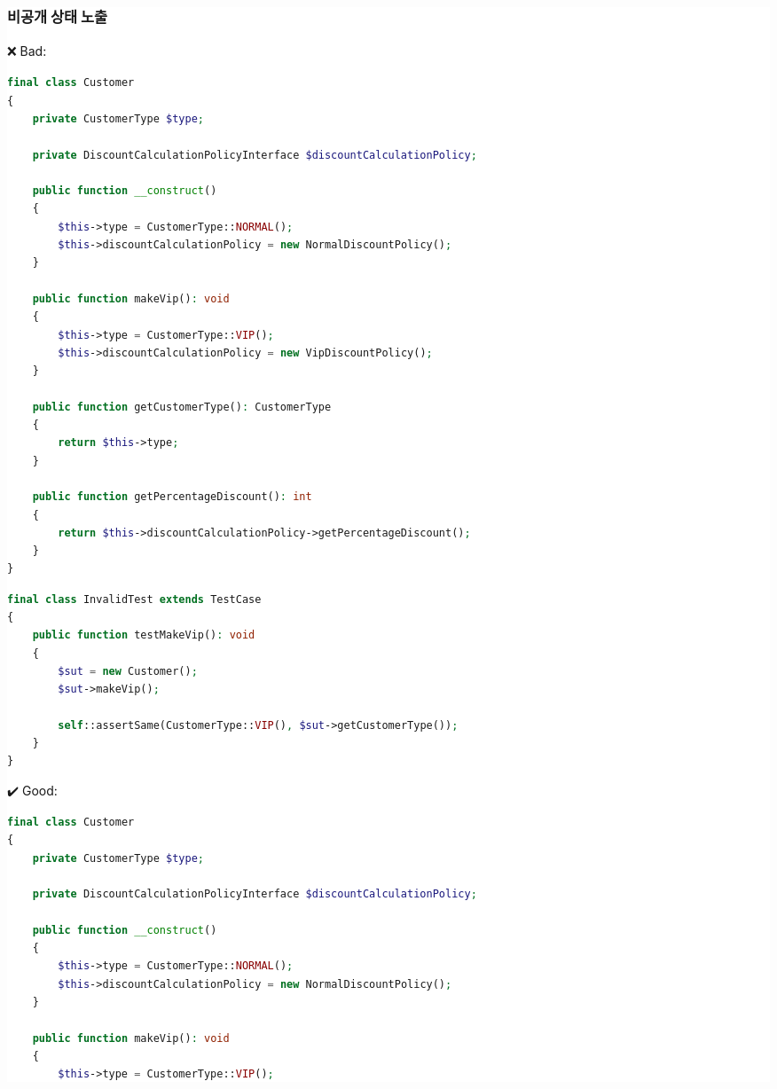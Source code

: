 ### 비공개 상태 노출

:x: Bad:

```php
final class Customer
{
    private CustomerType $type;

    private DiscountCalculationPolicyInterface $discountCalculationPolicy;

    public function __construct()
    {
        $this->type = CustomerType::NORMAL();
        $this->discountCalculationPolicy = new NormalDiscountPolicy();
    }

    public function makeVip(): void
    {
        $this->type = CustomerType::VIP();
        $this->discountCalculationPolicy = new VipDiscountPolicy();
    }

    public function getCustomerType(): CustomerType
    {
        return $this->type;
    }

    public function getPercentageDiscount(): int
    {
        return $this->discountCalculationPolicy->getPercentageDiscount();
    }
}
```

```php
final class InvalidTest extends TestCase
{
    public function testMakeVip(): void
    {
        $sut = new Customer();
        $sut->makeVip();

        self::assertSame(CustomerType::VIP(), $sut->getCustomerType());
    }
}
```

:heavy_check_mark: Good:

```php
final class Customer
{
    private CustomerType $type;

    private DiscountCalculationPolicyInterface $discountCalculationPolicy;

    public function __construct()
    {
        $this->type = CustomerType::NORMAL();
        $this->discountCalculationPolicy = new NormalDiscountPolicy();
    }

    public function makeVip(): void
    {
        $this->type = CustomerType::VIP();
```
